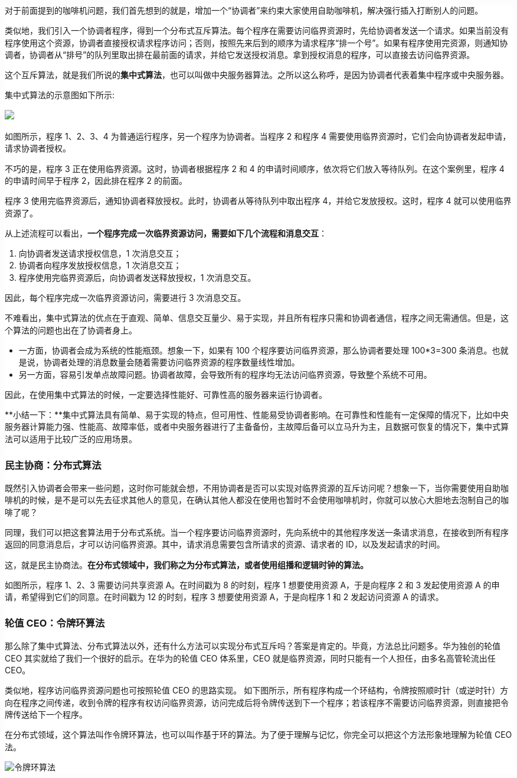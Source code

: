 对于前面提到的咖啡机问题，我们首先想到的就是，增加一个“协调者”来约束大家使用自助咖啡机，解决强行插入打断别人的问题。

类似地，我们引入一个协调者程序，得到一个分布式互斥算法。每个程序在需要访问临界资源时，先给协调者发送一个请求。如果当前没有程序使用这个资源，协调者直接授权请求程序访问；否则，按照先来后到的顺序为请求程序“排一个号”。如果有程序使用完资源，则通知协调者，协调者从“排号”的队列里取出排在最前面的请求，并给它发送授权消息。拿到授权消息的程序，可以直接去访问临界资源。

这个互斥算法，就是我们所说的**集中式算法**，也可以叫做中央服务器算法。之所以这么称呼，是因为协调者代表着集中程序或中央服务器。

集中式算法的示意图如下所示:

![](https://wwfyde.oss-cn-hangzhou.aliyuncs.com/images/20210426194218.jpg)

如图所示，程序 1、2、3、4 为普通运行程序，另一个程序为协调者。当程序 2 和程序 4 需要使用临界资源时，它们会向协调者发起申请，请求协调者授权。

不巧的是，程序 3 正在使用临界资源。这时，协调者根据程序 2 和 4 的申请时间顺序，依次将它们放入等待队列。在这个案例里，程序 4 的申请时间早于程序 2，因此排在程序 2 的前面。

程序 3 使用完临界资源后，通知协调者释放授权。此时，协调者从等待队列中取出程序 4，并给它发放授权。这时，程序 4 就可以使用临界资源了。

从上述流程可以看出，**一个程序完成一次临界资源访问，需要如下几个流程和消息交互**：

1. 向协调者发送请求授权信息，1 次消息交互；
2. 协调者向程序发放授权信息，1 次消息交互；
3. 程序使用完临界资源后，向协调者发送释放授权，1 次消息交互。

因此，每个程序完成一次临界资源访问，需要进行 3 次消息交互。

不难看出，集中式算法的优点在于直观、简单、信息交互量少、易于实现，并且所有程序只需和协调者通信，程序之间无需通信。但是，这个算法的问题也出在了协调者身上。

- 一方面，协调者会成为系统的性能瓶颈。想象一下，如果有 100 个程序要访问临界资源，那么协调者要处理 100*3=300 条消息。也就是说，协调者处理的消息数量会随着需要访问临界资源的程序数量线性增加。
- 另一方面，容易引发单点故障问题。协调者故障，会导致所有的程序均无法访问临界资源，导致整个系统不可用。

因此，在使用集中式算法的时候，一定要选择性能好、可靠性高的服务器来运行协调者。

**小结一下：**集中式算法具有简单、易于实现的特点，但可用性、性能易受协调者影响。在可靠性和性能有一定保障的情况下，比如中央服务器计算能力强、性能高、故障率低，或者中央服务器进行了主备备份，主故障后备可以立马升为主，且数据可恢复的情况下，集中式算法可以适用于比较广泛的应用场景。

### 民主协商：分布式算法

既然引入协调者会带来一些问题，这时你可能就会想，不用协调者是否可以实现对临界资源的互斥访问呢？想象一下，当你需要使用自助咖啡机的时候，是不是可以先去征求其他人的意见，在确认其他人都没在使用也暂时不会使用咖啡机时，你就可以放心大胆地去泡制自己的咖啡了呢？

同理，我们可以把这套算法用于分布式系统。当一个程序要访问临界资源时，先向系统中的其他程序发送一条请求消息，在接收到所有程序返回的同意消息后，才可以访问临界资源。其中，请求消息需要包含所请求的资源、请求者的 ID，以及发起请求的时间。

这，就是民主协商法。**在分布式领域中，我们称之为分布式算法，或者使用组播和逻辑时钟的算法。**

如图所示，程序 1、2、3 需要访问共享资源 A。在时间戳为 8 的时刻，程序 1 想要使用资源 A，于是向程序 2 和 3 发起使用资源 A 的申请，希望得到它们的同意。在时间戳为 12 的时刻，程序 3 想要使用资源 A，于是向程序 1 和 2 发起访问资源 A 的请求。

### 轮值 CEO：令牌环算法 

那么除了集中式算法、分布式算法以外，还有什么方法可以实现分布式互斥吗？答案是肯定的。毕竟，方法总比问题多。华为独创的轮值 CEO 其实就给了我们一个很好的启示。在华为的轮值 CEO 体系里，CEO 就是临界资源，同时只能有一个人担任，由多名高管轮流出任 CEO。

类似地，程序访问临界资源问题也可按照轮值 CEO 的思路实现。 如下图所示，所有程序构成一个环结构，令牌按照顺时针（或逆时针）方向在程序之间传递，收到令牌的程序有权访问临界资源，访问完成后将令牌传送到下一个程序；若该程序不需要访问临界资源，则直接把令牌传送给下一个程序。

在分布式领域，这个算法叫作令牌环算法，也可以叫作基于环的算法。为了便于理解与记忆，你完全可以把这个方法形象地理解为轮值 CEO 法。

![令牌环算法](https://wwfyde.oss-cn-hangzhou.aliyuncs.com/images/20210426194223.jpg)
